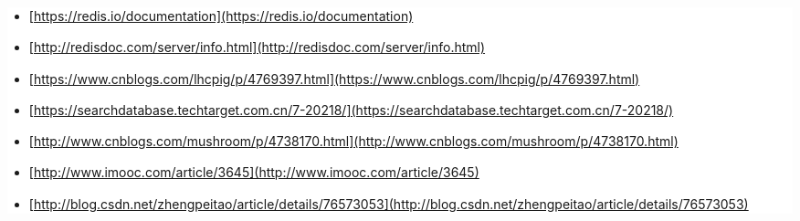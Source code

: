 -   [https://redis.io/documentation](https://redis.io/documentation)
    
-   [http://redisdoc.com/server/info.html](http://redisdoc.com/server/info.html)
    
-   [https://www.cnblogs.com/lhcpig/p/4769397.html](https://www.cnblogs.com/lhcpig/p/4769397.html)
    
-   [https://searchdatabase.techtarget.com.cn/7-20218/](https://searchdatabase.techtarget.com.cn/7-20218/)
    
-   [http://www.cnblogs.com/mushroom/p/4738170.html](http://www.cnblogs.com/mushroom/p/4738170.html)
    
-   [http://www.imooc.com/article/3645](http://www.imooc.com/article/3645)
    
-   [http://blog.csdn.net/zhengpeitao/article/details/76573053](http://blog.csdn.net/zhengpeitao/article/details/76573053)
